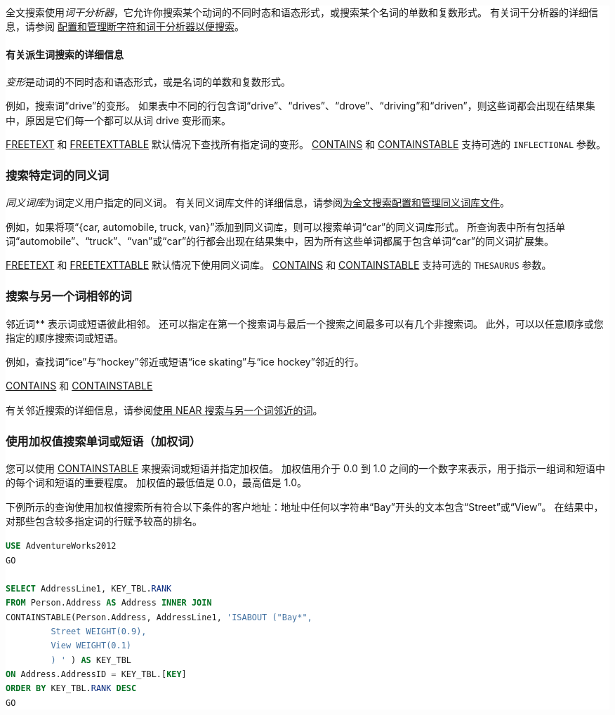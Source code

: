 全文搜索使用*词干分析器*，它允许你搜索某个动词的不同时态和语态形式，或搜索某个名词的单数和复数形式。 有关词干分析器的详细信息，请参阅 [配置和管理断字符和词干分析器以便搜索](../../relational-databases/search/configure-and-manage-word-breakers-and-stemmers-for-search.md)。  

#### <a name="more-info-about-generation-term-searches"></a>有关派生词搜索的详细信息

*变形*是动词的不同时态和语态形式，或是名词的单数和复数形式。

例如，搜索词“drive”的变形。 如果表中不同的行包含词“drive”、“drives”、“drove”、“driving”和“driven”，则这些词都会出现在结果集中，原因是它们每一个都可以从词 drive 变形而来。

[FREETEXT](../../t-sql/queries/freetext-transact-sql.md) 和 [FREETEXTTABLE](../../relational-databases/system-functions/freetexttable-transact-sql.md) 默认情况下查找所有指定词的变形。 [CONTAINS](../../t-sql/queries/contains-transact-sql.md) 和 [CONTAINSTABLE](../../relational-databases/system-functions/containstable-transact-sql.md) 支持可选的 `INFLECTIONAL` 参数。

### <a name="search-for-synonyms-of-a-specific-word"></a>搜索特定词的同义词

*同义词库*为词定义用户指定的同义词。 有关同义词库文件的详细信息，请参阅[为全文搜索配置和管理同义词库文件](../../relational-databases/search/configure-and-manage-thesaurus-files-for-full-text-search.md)。

例如，如果将项“{car, automobile, truck, van}”添加到同义词库，则可以搜索单词“car”的同义词库形式。 所查询表中所有包括单词“automobile”、“truck”、“van”或“car”的行都会出现在结果集中，因为所有这些单词都属于包含单词“car”的同义词扩展集。

[FREETEXT](../../t-sql/queries/freetext-transact-sql.md) 和 [FREETEXTTABLE](../../relational-databases/system-functions/freetexttable-transact-sql.md) 默认情况下使用同义词库。 [CONTAINS](../../t-sql/queries/contains-transact-sql.md) 和 [CONTAINSTABLE](../../relational-databases/system-functions/containstable-transact-sql.md) 支持可选的 `THESAURUS` 参数。

### <a name="search-for-a-word-near-another-word"></a>搜索与另一个词相邻的词

邻近词** 表示词或短语彼此相邻。 还可以指定在第一个搜索词与最后一个搜索之间最多可以有几个非搜索词。 此外，可以以任意顺序或您指定的顺序搜索词或短语。

例如，查找词“ice”与“hockey”邻近或短语“ice skating”与“ice hockey”邻近的行。 

[CONTAINS](../../t-sql/queries/contains-transact-sql.md) 和 [CONTAINSTABLE](../../relational-databases/system-functions/containstable-transact-sql.md)

有关邻近搜索的详细信息，请参阅[使用 NEAR 搜索与另一个词邻近的词](search-for-words-close-to-another-word-with-near.md)。

###  <a name="search-for-words-or-phrases-using-weighted-values-weighted-term"></a><a name="Weighted_Term"></a>使用加权值搜索单词或短语（加权词）  
您可以使用 [CONTAINSTABLE](../../relational-databases/system-functions/containstable-transact-sql.md) 来搜索词或短语并指定加权值。 加权值用介于 0.0 到 1.0 之间的一个数字来表示，用于指示一组词和短语中的每个词和短语的重要程度。 加权值的最低值是 0.0，最高值是 1.0。  
  
下例所示的查询使用加权值搜索所有符合以下条件的客户地址：地址中任何以字符串“Bay”开头的文本包含“Street”或“View”。 在结果中，对那些包含较多指定词的行赋予较高的排名。  
  
```sql  
USE AdventureWorks2012  
GO  
  
SELECT AddressLine1, KEY_TBL.RANK   
FROM Person.Address AS Address INNER JOIN  
CONTAINSTABLE(Person.Address, AddressLine1, 'ISABOUT ("Bay*",   
         Street WEIGHT(0.9),   
         View WEIGHT(0.1)  
         ) ' ) AS KEY_TBL  
ON Address.AddressID = KEY_TBL.[KEY]  
ORDER BY KEY_TBL.RANK DESC  
GO  
```  
  